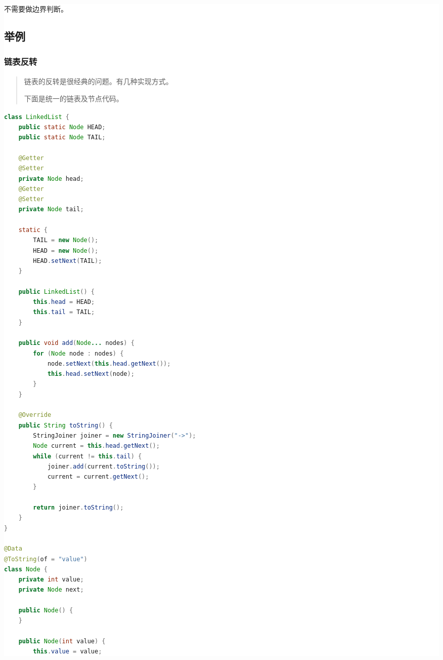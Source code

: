 不需要做边界判断。

## 举例

### 链表反转

> 链表的反转是很经典的问题。有几种实现方式。
>
> 下面是统一的链表及节点代码。

```java
class LinkedList {
    public static Node HEAD;
    public static Node TAIL;

    @Getter
    @Setter
    private Node head;
    @Getter
    @Setter
    private Node tail;

    static {
        TAIL = new Node();
        HEAD = new Node();
        HEAD.setNext(TAIL);
    }

    public LinkedList() {
        this.head = HEAD;
        this.tail = TAIL;
    }

    public void add(Node... nodes) {
        for (Node node : nodes) {
            node.setNext(this.head.getNext());
            this.head.setNext(node);
        }
    }

    @Override
    public String toString() {
        StringJoiner joiner = new StringJoiner("->");
        Node current = this.head.getNext();
        while (current != this.tail) {
            joiner.add(current.toString());
            current = current.getNext();
        }

        return joiner.toString();
    }
}

@Data
@ToString(of = "value")
class Node {
    private int value;
    private Node next;

    public Node() {
    }

    public Node(int value) {
        this.value = value;
```